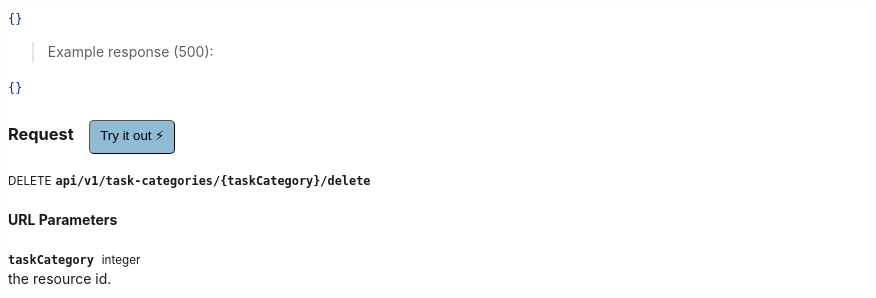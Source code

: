 ```json
{}
```
> Example response (500):

```json
{}
```
<div id="execution-results-DELETEapi-v1-task-categories--taskCategory--delete" hidden>
    <blockquote>Received response<span id="execution-response-status-DELETEapi-v1-task-categories--taskCategory--delete"></span>:</blockquote>
    <pre class="json"><code id="execution-response-content-DELETEapi-v1-task-categories--taskCategory--delete"></code></pre>
</div>
<div id="execution-error-DELETEapi-v1-task-categories--taskCategory--delete" hidden>
    <blockquote>Request failed with error:</blockquote>
    <pre><code id="execution-error-message-DELETEapi-v1-task-categories--taskCategory--delete"></code></pre>
</div>
<form id="form-DELETEapi-v1-task-categories--taskCategory--delete" data-method="DELETE" data-path="api/v1/task-categories/{taskCategory}/delete" data-authed="1" data-hasfiles="0" data-headers='{"Authorization":"Bearer {YOUR_AUTH_KEY}","Accept":"application\/json"}' onsubmit="event.preventDefault(); executeTryOut('DELETEapi-v1-task-categories--taskCategory--delete', this);">
<h3>
    Request&nbsp;&nbsp;&nbsp;
        <button type="button" style="background-color: #8fbcd4; padding: 5px 10px; border-radius: 5px; border-width: thin;" id="btn-tryout-DELETEapi-v1-task-categories--taskCategory--delete" onclick="tryItOut('DELETEapi-v1-task-categories--taskCategory--delete');">Try it out ⚡</button>
    <button type="button" style="background-color: #c97a7e; padding: 5px 10px; border-radius: 5px; border-width: thin;" id="btn-canceltryout-DELETEapi-v1-task-categories--taskCategory--delete" onclick="cancelTryOut('DELETEapi-v1-task-categories--taskCategory--delete');" hidden>Cancel</button>&nbsp;&nbsp;
    <button type="submit" style="background-color: #6ac174; padding: 5px 10px; border-radius: 5px; border-width: thin;" id="btn-executetryout-DELETEapi-v1-task-categories--taskCategory--delete" hidden>Send Request 💥</button>
    </h3>
<p>
<small class="badge badge-red">DELETE</small>
 <b><code>api/v1/task-categories/{taskCategory}/delete</code></b>
</p>
<p>
<label id="auth-DELETEapi-v1-task-categories--taskCategory--delete" hidden>Authorization header: <b><code>Bearer </code></b><input type="text" name="Authorization" data-prefix="Bearer " data-endpoint="DELETEapi-v1-task-categories--taskCategory--delete" data-component="header"></label>
</p>
<h4 class="fancy-heading-panel"><b>URL Parameters</b></h4>
<p>
<b><code>taskCategory</code></b>&nbsp;&nbsp;<small>integer</small>  &nbsp;
<input type="number" name="taskCategory" data-endpoint="DELETEapi-v1-task-categories--taskCategory--delete" data-component="url" required  hidden>
<br>
the resource id.
</p>
</form>



